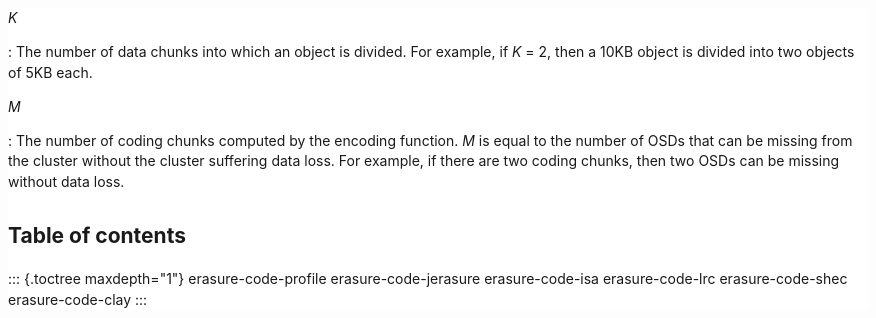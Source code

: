 *K*

:   The number of data chunks into which an object is divided. For
    example, if *K* = 2, then a 10KB object is divided into two objects
    of 5KB each.

*M*

:   The number of coding chunks computed by the encoding function. *M*
    is equal to the number of OSDs that can be missing from the cluster
    without the cluster suffering data loss. For example, if there are
    two coding chunks, then two OSDs can be missing without data loss.

## Table of contents

::: {.toctree maxdepth="1"}
erasure-code-profile erasure-code-jerasure erasure-code-isa
erasure-code-lrc erasure-code-shec erasure-code-clay
:::
